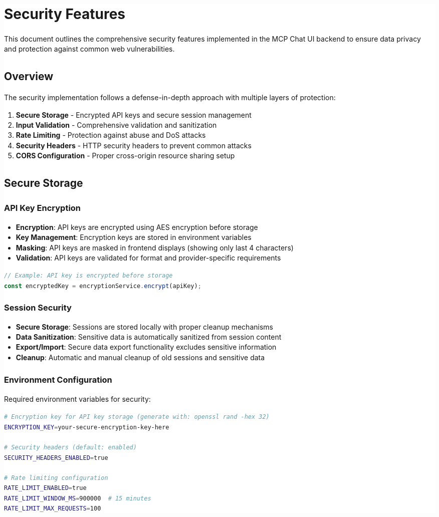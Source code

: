 # Security Features

This document outlines the comprehensive security features implemented in the MCP Chat UI backend to ensure data privacy and protection against common web vulnerabilities.

## Overview

The security implementation follows a defense-in-depth approach with multiple layers of protection:

1. **Secure Storage** - Encrypted API keys and secure session management
2. **Input Validation** - Comprehensive validation and sanitization
3. **Rate Limiting** - Protection against abuse and DoS attacks
4. **Security Headers** - HTTP security headers to prevent common attacks
5. **CORS Configuration** - Proper cross-origin resource sharing setup

## Secure Storage

### API Key Encryption

- **Encryption**: API keys are encrypted using AES encryption before storage
- **Key Management**: Encryption keys are stored in environment variables
- **Masking**: API keys are masked in frontend displays (showing only last 4 characters)
- **Validation**: API keys are validated for format and provider-specific requirements

```typescript
// Example: API key is encrypted before storage
const encryptedKey = encryptionService.encrypt(apiKey);
```

### Session Security

- **Secure Storage**: Sessions are stored locally with proper cleanup mechanisms
- **Data Sanitization**: Sensitive data is automatically sanitized from session content
- **Export/Import**: Secure data export functionality excludes sensitive information
- **Cleanup**: Automatic and manual cleanup of old sessions and sensitive data

### Environment Configuration

Required environment variables for security:

```bash
# Encryption key for API key storage (generate with: openssl rand -hex 32)
ENCRYPTION_KEY=your-secure-encryption-key-here

# Security headers (default: enabled)
SECURITY_HEADERS_ENABLED=true

# Rate limiting configuration
RATE_LIMIT_ENABLED=true
RATE_LIMIT_WINDOW_MS=900000  # 15 minutes
RATE_LIMIT_MAX_REQUESTS=100
```
